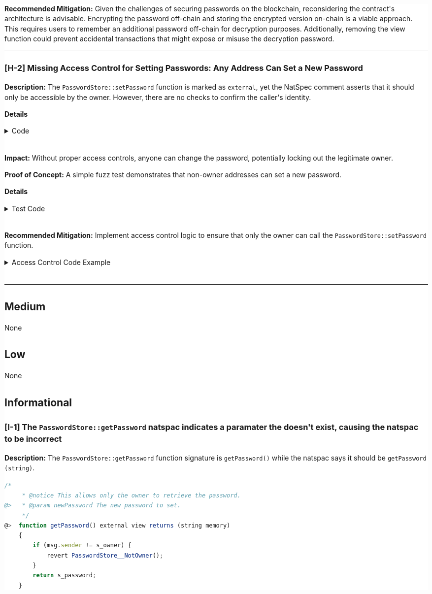 **Recommended Mitigation:** Given the challenges of securing passwords on the blockchain, reconsidering the contract's architecture is advisable. Encrypting the password off-chain and storing the encrypted version on-chain is a viable approach. This requires users to remember an additional password off-chain for decryption purposes. Additionally, removing the view function could prevent accidental transactions that might expose or misuse the decryption password.

________________________________________________________________

### [H-2] Missing Access Control for Setting Passwords: Any Address Can Set a New Password

**Description:** The `PasswordStore::setPassword` function is marked as `external`, yet the NatSpec comment asserts that it should only be accessible by the owner. However, there are no checks to confirm the caller's identity.

**Details**
<details><summary>Code</summary></details><br>

**Impact:** Without proper access controls, anyone can change the password, potentially locking out the legitimate owner.

**Proof of Concept:** A simple fuzz test demonstrates that non-owner addresses can set a new password.

**Details**
<details><summary>Test Code</summary></Details><br>

**Recommended Mitigation:** Implement access control logic to ensure that only the owner can call the `PasswordStore::setPassword` function.

<Details><summary>Access Control Code Example</summary></Details><br>

________________________________________________________________

## Medium
None
## Low 
None
## Informational
### [I-1] The `PasswordStore::getPassword` natspac indicates a paramater the doesn't exist, causing the natspac to be incorrect

**Description:** The `PasswordStore::getPassword` function signature is `getPassword()` while the natspac says it should be `getPassword(string)`.

```javascript
/*
     * @notice This allows only the owner to retrieve the password.
@>   * @param newPassword The new password to set.
     */
@>  function getPassword() external view returns (string memory)    
    {
        if (msg.sender != s_owner) {
            revert PasswordStore__NotOwner();
        }
        return s_password;
    }
```
